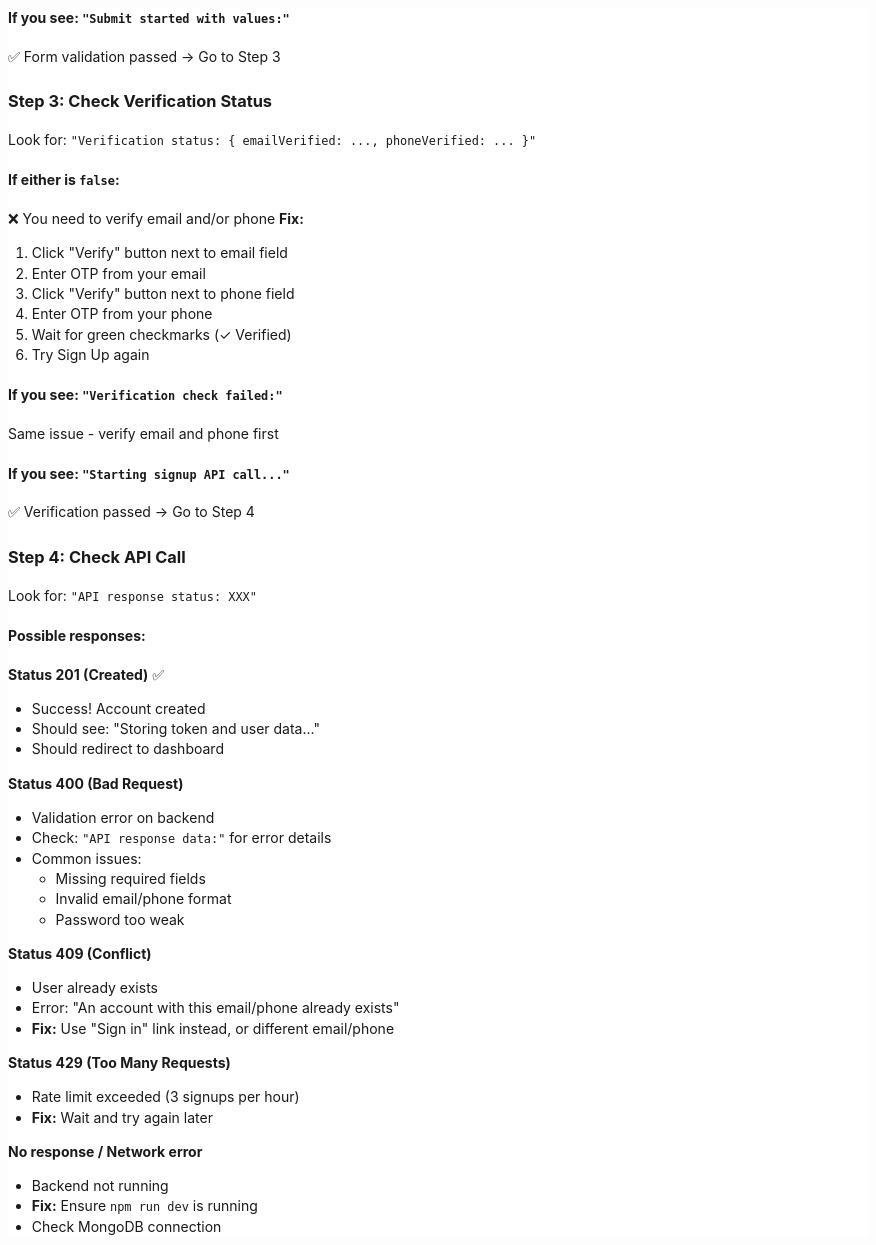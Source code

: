 #### If you see: `"Submit started with values:"`
✅ Form validation passed → Go to Step 3

### Step 3: Check Verification Status
Look for: `"Verification status: { emailVerified: ..., phoneVerified: ... }"`

#### If either is `false`:
❌ You need to verify email and/or phone
**Fix:**
1. Click "Verify" button next to email field
2. Enter OTP from your email
3. Click "Verify" button next to phone field
4. Enter OTP from your phone
5. Wait for green checkmarks (✓ Verified)
6. Try Sign Up again

#### If you see: `"Verification check failed:"`
Same issue - verify email and phone first

#### If you see: `"Starting signup API call..."`
✅ Verification passed → Go to Step 4

### Step 4: Check API Call
Look for: `"API response status: XXX"`

#### Possible responses:

**Status 201 (Created)** ✅
- Success! Account created
- Should see: "Storing token and user data..."
- Should redirect to dashboard

**Status 400 (Bad Request)**
- Validation error on backend
- Check: `"API response data:"` for error details
- Common issues:
  - Missing required fields
  - Invalid email/phone format
  - Password too weak

**Status 409 (Conflict)**
- User already exists
- Error: "An account with this email/phone already exists"
- **Fix:** Use "Sign in" link instead, or different email/phone

**Status 429 (Too Many Requests)**
- Rate limit exceeded (3 signups per hour)
- **Fix:** Wait and try again later

**No response / Network error**
- Backend not running
- **Fix:** Ensure `npm run dev` is running
- Check MongoDB connection
